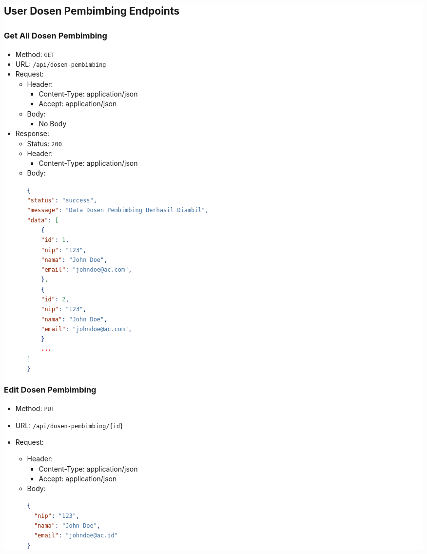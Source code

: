 ## User Dosen Pembimbing Endpoints

### Get All Dosen Pembimbing

- Method: `GET`
- URL: `/api/dosen-pembimbing`
- Request:
  - Header:
    - Content-Type: application/json
    - Accept: application/json
  - Body:
    - No Body
- Response:
  - Status: `200`
  - Header:
    - Content-Type: application/json
  - Body:
    ```json
    {
    "status": "success",
    "message": "Data Dosen Pembimbing Berhasil Diambil",
    "data": [
        {
        "id": 1,
        "nip": "123",
        "nama": "John Doe",
        "email": "johndoe@ac.com",
        },
        {
        "id": 2,
        "nip": "123",
        "nama": "John Doe",
        "email": "johndoe@ac.com",
        }
        ...
    ]
    }
    ```

### Edit Dosen Pembimbing

- Method: `PUT`
- URL: `/api/dosen-pembimbing/{id}`
- Request:

  - Header:
    - Content-Type: application/json
    - Accept: application/json
  - Body:
    ```json
    {
      "nip": "123",
      "nama": "John Doe",
      "email": "johndoe@ac.id"
    }
    ```
